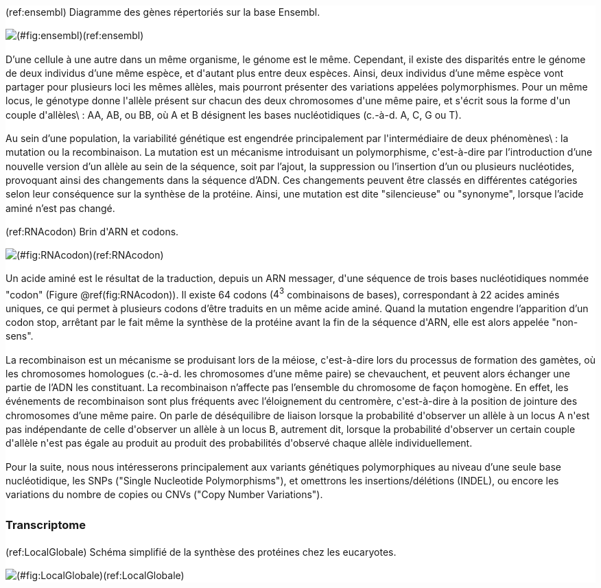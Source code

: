(ref:ensembl) Diagramme des gènes répertoriés sur la base Ensembl.

![(\#fig:ensembl)(ref:ensembl)](ArticleThesis_MickaelCanouil_files/figure-docx/ensembl-1.png)

D’une cellule à une autre dans un même organisme, le génome est le même. 
Cependant, il existe des disparités entre le génome de deux individus d’une même espèce, et d'autant plus entre deux espèces. 
Ainsi, deux individus d’une même espèce vont partager pour plusieurs loci les mêmes allèles, mais pourront présenter des variations appelées polymorphismes. 
Pour un même locus, le génotype donne l'allèle présent sur chacun des deux chromosomes d'une même paire, et s'écrit sous la forme d'un couple d'allèles\ : AA, AB, ou BB, où A et B désignent les bases nucléotidiques (c.-à-d. A, C, G ou T).

Au sein d’une population, la variabilité génétique est engendrée principalement par l'intermédiaire de deux phénomènes\ : la mutation ou la recombinaison. 
La mutation est un mécanisme introduisant un polymorphisme, c'est-à-dire par l’introduction d’une nouvelle version d’un allèle au sein de la séquence, soit par l’ajout, la suppression ou l’insertion d’un ou plusieurs nucléotides, provoquant ainsi des changements dans la séquence d’ADN. 
Ces changements peuvent être classés en différentes catégories selon leur conséquence sur la synthèse de la protéine. 
Ainsi, une mutation est dite "silencieuse" ou "synonyme", lorsque l’acide aminé n’est pas changé.

(ref:RNAcodon) Brin d'ARN et codons.

![(\#fig:RNAcodon)(ref:RNAcodon)](FiguresTables/RNA-codon.png)

Un acide aminé est le résultat de la traduction, depuis un ARN messager, d'une séquence de trois bases nucléotidiques nommée "codon" (Figure \@ref(fig:RNAcodon)). 
Il existe 64 codons ($4^3$ combinaisons de bases), correspondant à 22 acides aminés uniques, ce qui permet à plusieurs codons d’être traduits en un même acide aminé. 
Quand la mutation engendre l’apparition d’un codon stop, arrêtant par le fait même la synthèse de la protéine avant la fin de la séquence d'ARN, elle est alors appelée "non-sens".

La recombinaison est un mécanisme se produisant lors de la méiose, c'est-à-dire lors du processus de formation des gamètes, où les chromosomes homologues (c.-à-d. les chromosomes d’une même paire) se chevauchent, et peuvent alors échanger une partie de l’ADN les constituant. 
La recombinaison n’affecte pas l’ensemble du chromosome de façon homogène. 
En effet, les événements de recombinaison sont plus fréquents avec l’éloignement du centromère, c'est-à-dire à la position de jointure des chromosomes d’une même paire. 
On parle de déséquilibre de liaison lorsque la probabilité d'observer un allèle à un locus A n'est pas indépendante de celle d'observer un allèle à un locus B, autrement dit, lorsque la probabilité d'observer un certain couple d'allèle n'est pas égale au produit au produit des probabilités d'observé chaque allèle individuellement. 

Pour la suite, nous nous intéresserons principalement aux variants génétiques polymorphiques au niveau d’une seule base nucléotidique, les SNPs ("Single Nucleotide Polymorphisms"), et omettrons les insertions/délétions (INDEL), ou encore les variations du nombre de copies ou CNVs ("Copy Number Variations").


### Transcriptome

(ref:LocalGlobale) Schéma simplifié de la synthèse des protéines chez les eucaryotes.

![(\#fig:LocalGlobale)(ref:LocalGlobale)](FiguresTables/2LocalGlobale.png)
